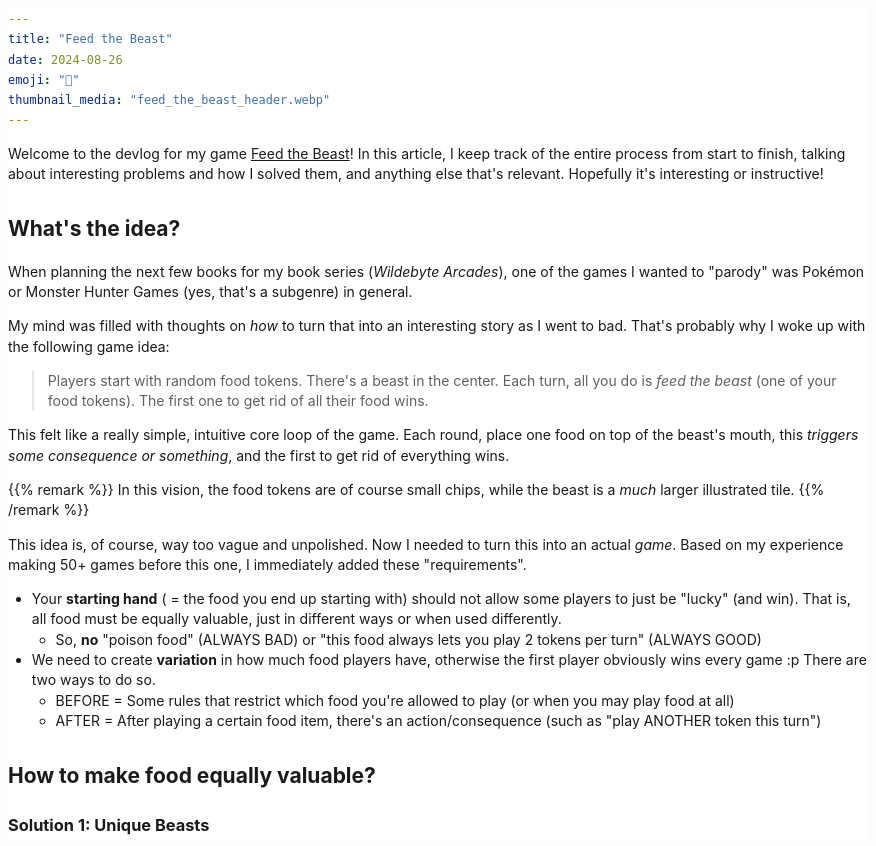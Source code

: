 ```yaml
---
title: "Feed the Beast"
date: 2024-08-26
emoji: "👺"
thumbnail_media: "feed_the_beast_header.webp"
---
```


Welcome to the devlog for my game [Feed the Beast](https://pandaqi.com/feed-the-beast)! In this article, I keep track of the entire process from start to finish, talking about interesting problems and how I solved them, and anything else that's relevant. Hopefully it's interesting or instructive!

## What's the idea?

When planning the next few books for my book series (_Wildebyte Arcades_), one of the games I wanted to "parody" was Pokémon or Monster Hunter Games (yes, that's a subgenre) in general.

My mind was filled with thoughts on _how_ to turn that into an interesting story as I went to bad. That's probably why I woke up with the following game idea:

> Players start with random food tokens. There's a beast in the center. Each turn, all you do is _feed the beast_ (one of your food tokens). The first one to get rid of all their food wins.

This felt like a really simple, intuitive core loop of the game. Each round, place one food on top of the beast's mouth, this _triggers some consequence or something_, and the first to get rid of everything wins.

{{% remark %}}
In this vision, the food tokens are of course small chips, while the beast is a _much_ larger illustrated tile.
{{% /remark %}}

This idea is, of course, way too vague and unpolished. Now I needed to turn this into an actual _game_. Based on my experience making 50+ games before this one, I immediately added these "requirements".

* Your **starting hand** ( = the food you end up starting with) should not allow some players to just be "lucky" (and win). That is, all food must be equally valuable, just in different ways or when used differently.
  * So, **no** "poison food" (ALWAYS BAD) or "this food always lets you play 2 tokens per turn" (ALWAYS GOOD)
* We need to create **variation** in how much food players have, otherwise the first player obviously wins every game :p There are two ways to do so.
  * BEFORE = Some rules that restrict which food you're allowed to play (or when you may play food at all)
  * AFTER = After playing a certain food item, there's an action/consequence (such as "play ANOTHER token this turn")

## How to make food equally valuable?

### Solution 1: Unique Beasts
